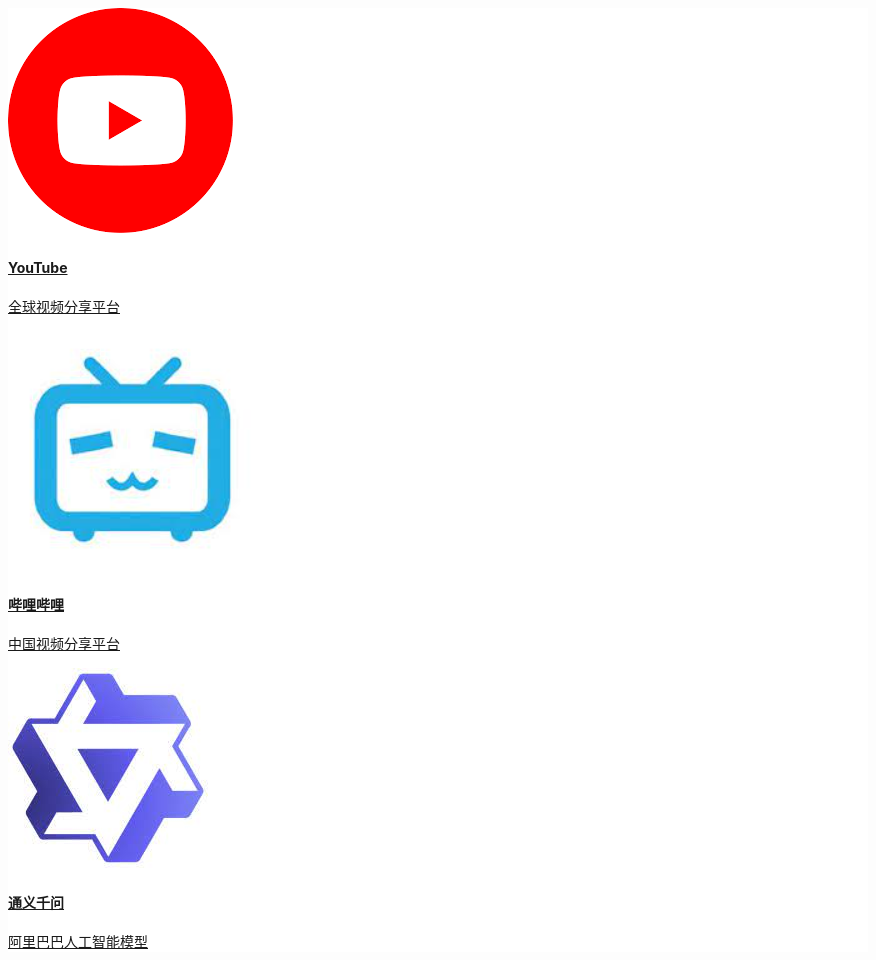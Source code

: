   <a href="https://www.youtube.com" target="_blank" class="nav-link">
    <img src="img/youtube.png" class="nav-icon">
    <h4>YouTube</h4>
    <p>全球视频分享平台</p>
  </a>

  <a href="https://www.bilibili.com" target="_blank" class="nav-link">
    <img src="img/bilibili.png" class="nav-icon">
    <h4>哔哩哔哩</h4>
    <p>中国视频分享平台</p>
  </a>

  <a href="https://qianwen.aliyun.com" target="_blank" class="nav-link">
    <img src="img/tongyiqianwen.jpg" class="nav-icon">
    <h4>通义千问</h4>
    <p>阿里巴巴人工智能模型</p>
  </a>

